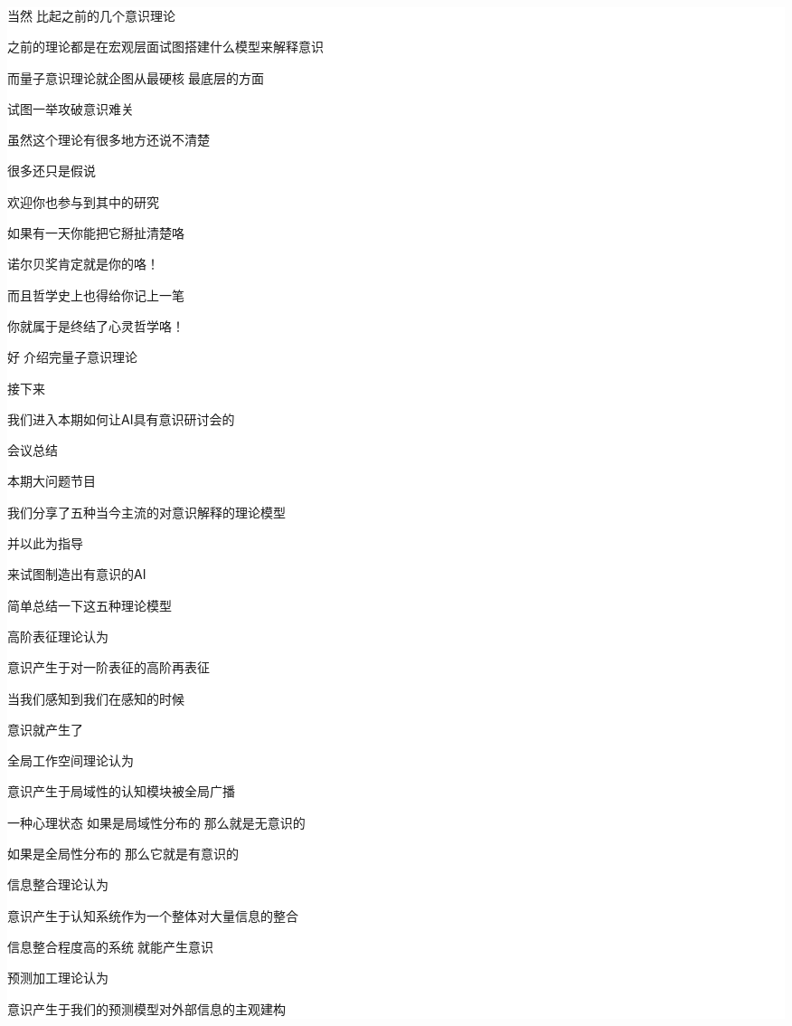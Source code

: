 当然 比起之前的几个意识理论

之前的理论都是在宏观层面试图搭建什么模型来解释意识

而量子意识理论就企图从最硬核 最底层的方面

试图一举攻破意识难关

虽然这个理论有很多地方还说不清楚

很多还只是假说

欢迎你也参与到其中的研究

如果有一天你能把它掰扯清楚咯

诺尔贝奖肯定就是你的咯！

而且哲学史上也得给你记上一笔

你就属于是终结了心灵哲学咯！

好 介绍完量子意识理论

接下来

我们进入本期如何让AI具有意识研讨会的

会议总结

本期大问题节目

我们分享了五种当今主流的对意识解释的理论模型

并以此为指导

来试图制造出有意识的AI

简单总结一下这五种理论模型

高阶表征理论认为

意识产生于对一阶表征的高阶再表征

当我们感知到我们在感知的时候

意识就产生了

全局工作空间理论认为

意识产生于局域性的认知模块被全局广播

一种心理状态 如果是局域性分布的 那么就是无意识的

如果是全局性分布的 那么它就是有意识的

信息整合理论认为

意识产生于认知系统作为一个整体对大量信息的整合

信息整合程度高的系统 就能产生意识

预测加工理论认为

意识产生于我们的预测模型对外部信息的主观建构
